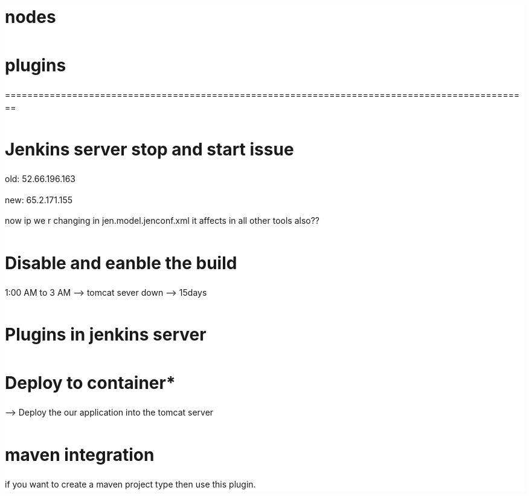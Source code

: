 nodes 
====


plugins
==========



==============================================================================================

Jenkins server stop and start issue
====================================

old: 52.66.196.163

new: 65.2.171.155


now ip we r changing in jen.model.jenconf.xml it affects in all other tools also??


Disable and eanble the build
=============================


1:00 AM to 3 AM --> tomcat sever down --> 15days


























Plugins in jenkins server
=========================

Deploy to container*
===================

--> Deploy the our application into the tomcat server 








maven integration
==================

if you want to create a maven project type then use this plugin.


